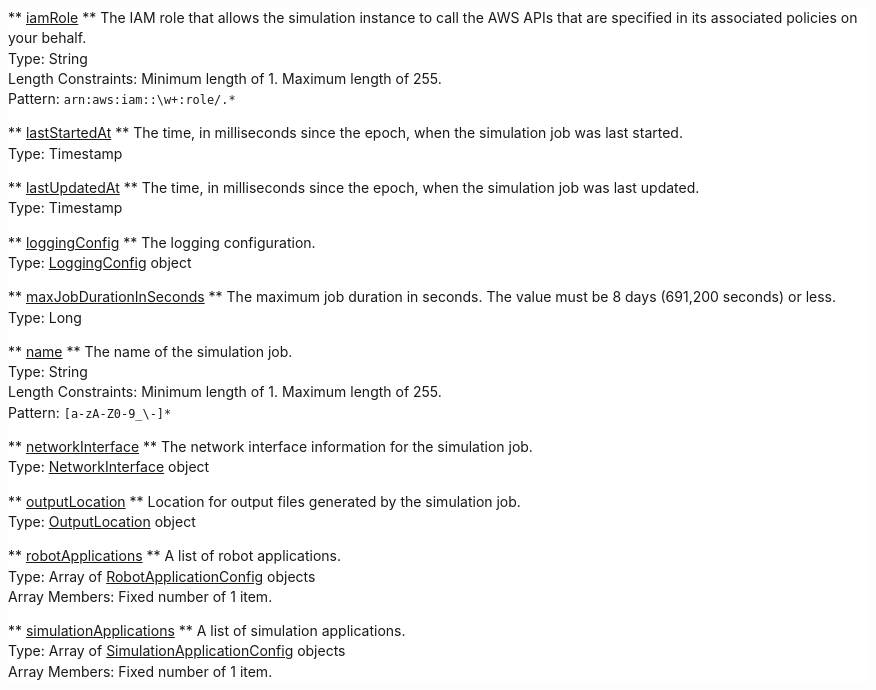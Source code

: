  ** [iamRole](#API_DescribeSimulationJob_ResponseSyntax) **   <a name="robomaker-DescribeSimulationJob-response-iamRole"></a>
The IAM role that allows the simulation instance to call the AWS APIs that are specified in its associated policies on your behalf\.  
Type: String  
Length Constraints: Minimum length of 1\. Maximum length of 255\.  
Pattern: `arn:aws:iam::\w+:role/.*` 

 ** [lastStartedAt](#API_DescribeSimulationJob_ResponseSyntax) **   <a name="robomaker-DescribeSimulationJob-response-lastStartedAt"></a>
The time, in milliseconds since the epoch, when the simulation job was last started\.  
Type: Timestamp

 ** [lastUpdatedAt](#API_DescribeSimulationJob_ResponseSyntax) **   <a name="robomaker-DescribeSimulationJob-response-lastUpdatedAt"></a>
The time, in milliseconds since the epoch, when the simulation job was last updated\.  
Type: Timestamp

 ** [loggingConfig](#API_DescribeSimulationJob_ResponseSyntax) **   <a name="robomaker-DescribeSimulationJob-response-loggingConfig"></a>
The logging configuration\.  
Type: [LoggingConfig](API_LoggingConfig.md) object

 ** [maxJobDurationInSeconds](#API_DescribeSimulationJob_ResponseSyntax) **   <a name="robomaker-DescribeSimulationJob-response-maxJobDurationInSeconds"></a>
The maximum job duration in seconds\. The value must be 8 days \(691,200 seconds\) or less\.  
Type: Long

 ** [name](#API_DescribeSimulationJob_ResponseSyntax) **   <a name="robomaker-DescribeSimulationJob-response-name"></a>
The name of the simulation job\.  
Type: String  
Length Constraints: Minimum length of 1\. Maximum length of 255\.  
Pattern: `[a-zA-Z0-9_\-]*` 

 ** [networkInterface](#API_DescribeSimulationJob_ResponseSyntax) **   <a name="robomaker-DescribeSimulationJob-response-networkInterface"></a>
The network interface information for the simulation job\.  
Type: [NetworkInterface](API_NetworkInterface.md) object

 ** [outputLocation](#API_DescribeSimulationJob_ResponseSyntax) **   <a name="robomaker-DescribeSimulationJob-response-outputLocation"></a>
Location for output files generated by the simulation job\.  
Type: [OutputLocation](API_OutputLocation.md) object

 ** [robotApplications](#API_DescribeSimulationJob_ResponseSyntax) **   <a name="robomaker-DescribeSimulationJob-response-robotApplications"></a>
A list of robot applications\.  
Type: Array of [RobotApplicationConfig](API_RobotApplicationConfig.md) objects  
Array Members: Fixed number of 1 item\.

 ** [simulationApplications](#API_DescribeSimulationJob_ResponseSyntax) **   <a name="robomaker-DescribeSimulationJob-response-simulationApplications"></a>
A list of simulation applications\.  
Type: Array of [SimulationApplicationConfig](API_SimulationApplicationConfig.md) objects  
Array Members: Fixed number of 1 item\.
